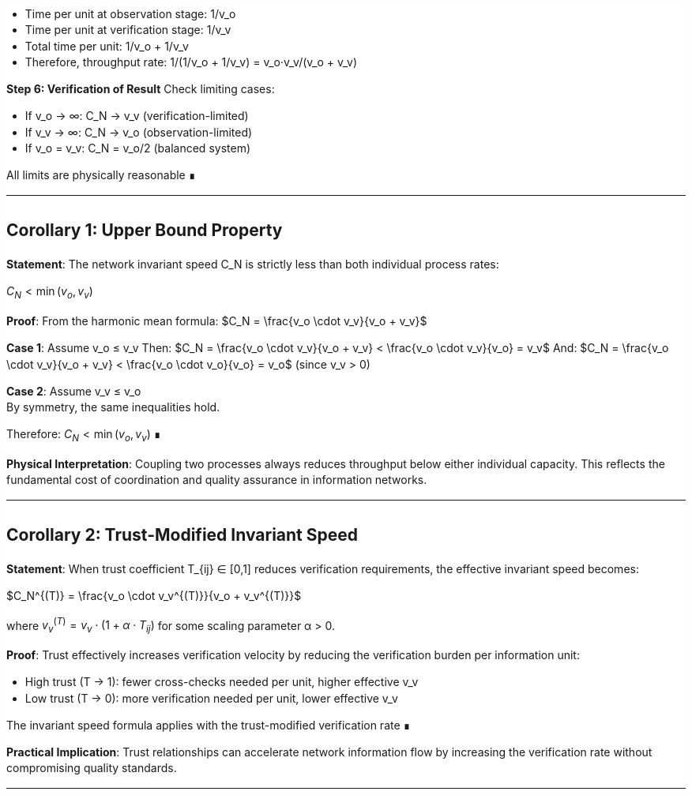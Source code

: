 - Time per unit at observation stage: 1/v_o
- Time per unit at verification stage: 1/v_v
- Total time per unit: 1/v_o + 1/v_v
- Therefore, throughput rate: 1/(1/v_o + 1/v_v) = v_o·v_v/(v_o + v_v)

**Step 6: Verification of Result** Check limiting cases:

- If v_o → ∞: C_N → v_v (verification-limited)
- If v_v → ∞: C_N → v_o (observation-limited)
- If v_o = v_v: C_N = v_o/2 (balanced system)

All limits are physically reasonable ∎

---

## Corollary 1: Upper Bound Property

**Statement**: The network invariant speed C_N is strictly less than both individual process rates:

$C_N < \min(v_o, v_v)$

**Proof**: From the harmonic mean formula: $C_N = \frac{v_o \cdot v_v}{v_o + v_v}$

**Case 1**: Assume v_o ≤ v_v Then: $C_N = \frac{v_o \cdot v_v}{v_o + v_v} < \frac{v_o \cdot v_v}{v_o} = v_v$ And: $C_N = \frac{v_o \cdot v_v}{v_o + v_v} < \frac{v_o \cdot v_o}{v_o} = v_o$ (since v_v > 0)

**Case 2**: Assume v_v ≤ v_o  
By symmetry, the same inequalities hold.

Therefore: $C_N < \min(v_o, v_v)$ ∎

**Physical Interpretation**: Coupling two processes always reduces throughput below either individual capacity. This reflects the fundamental cost of coordination and quality assurance in information networks.

---

## Corollary 2: Trust-Modified Invariant Speed

**Statement**: When trust coefficient T_{ij} ∈ [0,1] reduces verification requirements, the effective invariant speed becomes:

$C_N^{(T)} = \frac{v_o \cdot v_v^{(T)}}{v_o + v_v^{(T)}}$

where $v_v^{(T)} = v_v \cdot (1 + α \cdot T_{ij})$ for some scaling parameter α > 0.

**Proof**: Trust effectively increases verification velocity by reducing the verification burden per information unit:

- High trust (T → 1): fewer cross-checks needed per unit, higher effective v_v
- Low trust (T → 0): more verification needed per unit, lower effective v_v

The invariant speed formula applies with the trust-modified verification rate ∎

**Practical Implication**: Trust relationships can accelerate network information flow by increasing the verification rate without compromising quality standards.

---